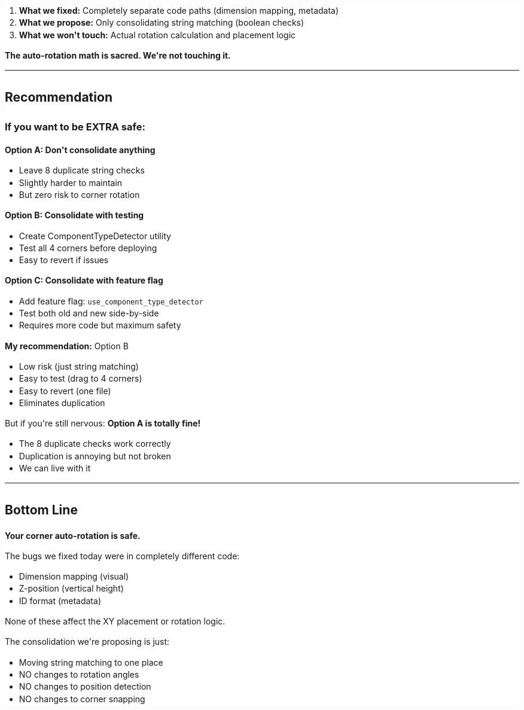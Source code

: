1. **What we fixed:** Completely separate code paths (dimension mapping, metadata)
2. **What we propose:** Only consolidating string matching (boolean checks)
3. **What we won't touch:** Actual rotation calculation and placement logic

**The auto-rotation math is sacred. We're not touching it.**

---

## Recommendation

### If you want to be EXTRA safe:

**Option A: Don't consolidate anything**
- Leave 8 duplicate string checks
- Slightly harder to maintain
- But zero risk to corner rotation

**Option B: Consolidate with testing**
- Create ComponentTypeDetector utility
- Test all 4 corners before deploying
- Easy to revert if issues

**Option C: Consolidate with feature flag**
- Add feature flag: `use_component_type_detector`
- Test both old and new side-by-side
- Requires more code but maximum safety

**My recommendation:** Option B
- Low risk (just string matching)
- Easy to test (drag to 4 corners)
- Easy to revert (one file)
- Eliminates duplication

But if you're still nervous: **Option A is totally fine!**
- The 8 duplicate checks work correctly
- Duplication is annoying but not broken
- We can live with it

---

## Bottom Line

**Your corner auto-rotation is safe.**

The bugs we fixed today were in completely different code:
- Dimension mapping (visual)
- Z-position (vertical height)
- ID format (metadata)

None of these affect the XY placement or rotation logic.

The consolidation we're proposing is just:
- Moving string matching to one place
- NO changes to rotation angles
- NO changes to position detection
- NO changes to corner snapping
